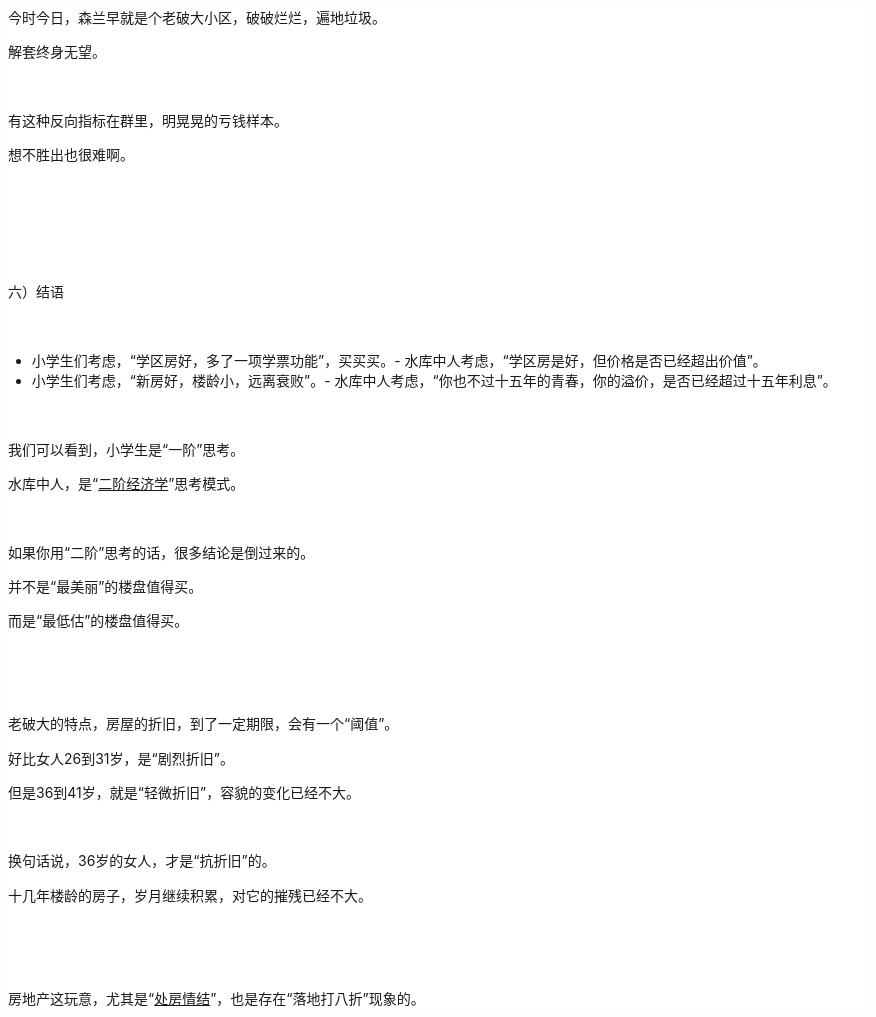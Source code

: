 今时今日，森兰早就是个老破大小区，破破烂烂，遍地垃圾。

解套终身无望。

&nbsp;

有这种反向指标在群里，明晃晃的亏钱样本。

想不胜出也很难啊。

&nbsp;

&nbsp;

&nbsp;

六）结语

&nbsp;
- 小学生们考虑，“学区房好，多了一项学票功能”，买买买。- 水库中人考虑，“学区房是好，但价格是否已经超出价值”。
&nbsp;
- 小学生们考虑，“新房好，楼龄小，远离衰败”。- 水库中人考虑，“你也不过十五年的青春，你的溢价，是否已经超过十五年利息”。
&nbsp;

&nbsp;

我们可以看到，小学生是“一阶”思考。

水库中人，是“[二阶经济学](http://mp.weixin.qq.com/s?__biz=MzAxNTMxMTc0MA==&amp;mid=402005023&amp;idx=1&amp;sn=c5a8d5da21b15881c46de2e57cfad6f1&amp;chksm=09874a0c3ef0c31a737f54969e51cd670ca1142d4dd54f01919b2441501908f78afc2b26b486&amp;scene=21#wechat_redirect)”思考模式。

&nbsp;

如果你用“二阶”思考的话，很多结论是倒过来的。

并不是“最美丽”的楼盘值得买。

而是“最低估”的楼盘值得买。

&nbsp;

&nbsp;

老破大的特点，房屋的折旧，到了一定期限，会有一个“阈值”。

好比女人26到31岁，是“剧烈折旧”。

但是36到41岁，就是“轻微折旧”，容貌的变化已经不大。

&nbsp;

换句话说，36岁的女人，才是“抗折旧”的。

十几年楼龄的房子，岁月继续积累，对它的摧残已经不大。

&nbsp;

&nbsp;

房地产这玩意，尤其是“[处房情结](http://mp.weixin.qq.com/s?__biz=MzAxNTMxMTc0MA==&amp;mid=212307577&amp;idx=1&amp;sn=5076889971ddf60d30fb3cd072be8cc8&amp;chksm=12d6d86a25a1517c2d6dcdbd83afb89a22264414e86a649dac1f96853c6e7dfcf606441e2b4c&amp;scene=21#wechat_redirect)”，也是存在“落地打八折”现象的。
